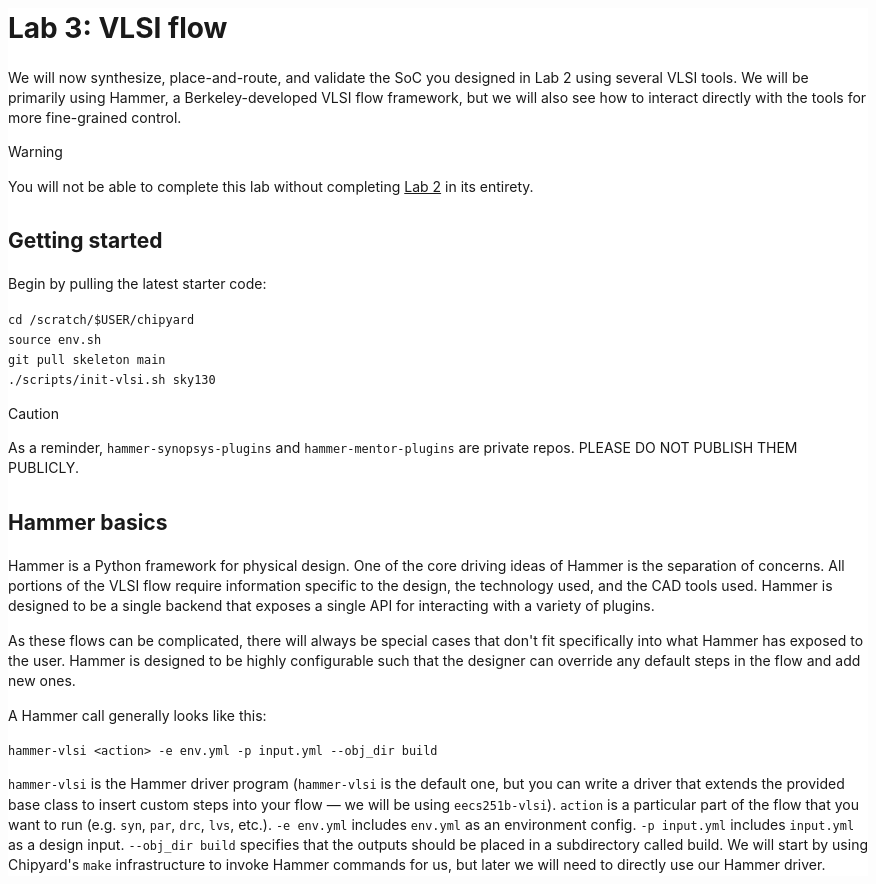 # Lab 3: VLSI flow

We will now synthesize, place-and-route, and validate the SoC you designed in Lab 2 using several VLSI tools.
We will be primarily using Hammer, a Berkeley-developed VLSI flow framework, 
but we will also see how to interact directly with the tools for more fine-grained control.

> [!WARNING]
> You will not be able to complete this lab without completing [Lab 2](../lab2) in its entirety.

## Getting started

Begin by pulling the latest starter code:

```
cd /scratch/$USER/chipyard
source env.sh
git pull skeleton main
./scripts/init-vlsi.sh sky130
```

> [!CAUTION]
> As a reminder, `hammer-synopsys-plugins` and `hammer-mentor-plugins` are private repos. PLEASE DO NOT PUBLISH THEM PUBLICLY.

## Hammer basics

Hammer is a Python framework for physical design.
One of the core driving ideas of Hammer is the separation of concerns.
All portions of the VLSI flow require information specific to the design, the 
technology used, and the CAD tools used. Hammer is designed to be a single backend
that exposes a single API for interacting with a variety of plugins.

As these flows can be complicated, there will always be special cases that don't
fit specifically into what Hammer has exposed to the user. Hammer is designed
to be highly configurable such that the designer can override any
default steps in the flow and add new ones.

A Hammer call generally looks like this:

```
hammer-vlsi <action> -e env.yml -p input.yml --obj_dir build
```

`hammer-vlsi` is the Hammer driver program (`hammer-vlsi` is the default one, but
you can write a driver that extends the provided base class to insert custom steps
into your flow — we will be using `eecs251b-vlsi`). `action` is a particular part of the
flow that you want to run (e.g. `syn`, `par`, `drc`, `lvs`, etc.).
`-e env.yml` includes `env.yml` as an environment config. `-p input.yml` includes
`input.yml` as a design input. `--obj_dir build` specifies that the outputs
should be placed in a subdirectory called build. We will start by using Chipyard's
`make` infrastructure to invoke Hammer commands for us, but later we will need to 
directly use our Hammer driver.
